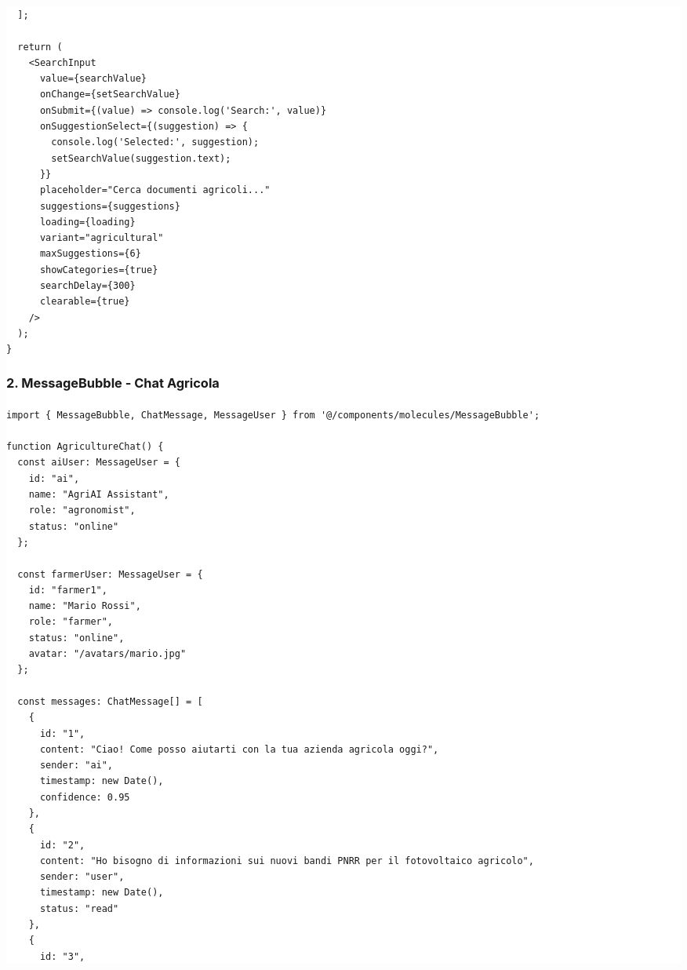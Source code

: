 ```tsx
  ];

  return (
    <SearchInput
      value={searchValue}
      onChange={setSearchValue}
      onSubmit={(value) => console.log('Search:', value)}
      onSuggestionSelect={(suggestion) => {
        console.log('Selected:', suggestion);
        setSearchValue(suggestion.text);
      }}
      placeholder="Cerca documenti agricoli..."
      suggestions={suggestions}
      loading={loading}
      variant="agricultural"
      maxSuggestions={6}
      showCategories={true}
      searchDelay={300}
      clearable={true}
    />
  );
}
```

### 2. MessageBubble - Chat Agricola

```tsx
import { MessageBubble, ChatMessage, MessageUser } from '@/components/molecules/MessageBubble';

function AgricultureChat() {
  const aiUser: MessageUser = {
    id: "ai",
    name: "AgriAI Assistant",
    role: "agronomist",
    status: "online"
  };

  const farmerUser: MessageUser = {
    id: "farmer1",
    name: "Mario Rossi",
    role: "farmer", 
    status: "online",
    avatar: "/avatars/mario.jpg"
  };

  const messages: ChatMessage[] = [
    {
      id: "1",
      content: "Ciao! Come posso aiutarti con la tua azienda agricola oggi?",
      sender: "ai",
      timestamp: new Date(),
      confidence: 0.95
    },
    {
      id: "2",
      content: "Ho bisogno di informazioni sui nuovi bandi PNRR per il fotovoltaico agricolo",
      sender: "user",
      timestamp: new Date(),
      status: "read"
    },
    {
      id: "3",
```